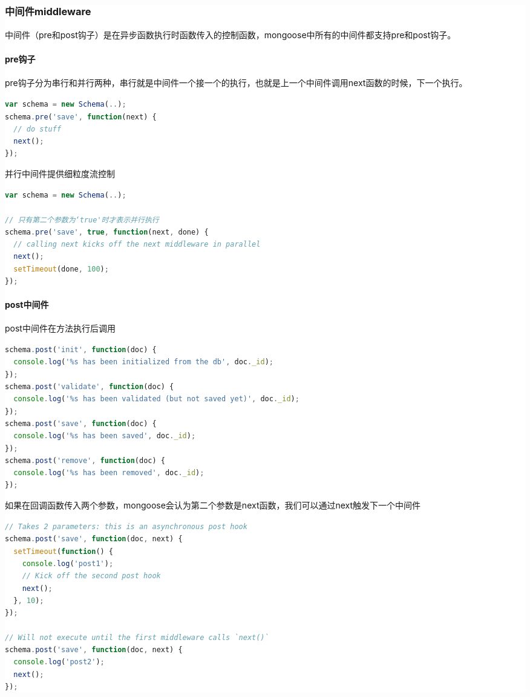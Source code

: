 ### 中间件middleware

中间件（pre和post钩子）是在异步函数执行时函数传入的控制函数，mongoose中所有的中间件都支持pre和post钩子。

#### pre钩子

pre钩子分为串行和并行两种，串行就是中间件一个接一个的执行，也就是上一个中间件调用next函数的时候，下一个执行。

```javascript
var schema = new Schema(..);
schema.pre('save', function(next) {
  // do stuff
  next();
});
```

并行中间件提供细粒度流控制

```javascript
var schema = new Schema(..);

// 只有第二个参数为‘true'时才表示并行执行
schema.pre('save', true, function(next, done) {
  // calling next kicks off the next middleware in parallel
  next();
  setTimeout(done, 100);
});
```



#### post中间件

post中间件在方法执行后调用

```javascript
schema.post('init', function(doc) {
  console.log('%s has been initialized from the db', doc._id);
});
schema.post('validate', function(doc) {
  console.log('%s has been validated (but not saved yet)', doc._id);
});
schema.post('save', function(doc) {
  console.log('%s has been saved', doc._id);
});
schema.post('remove', function(doc) {
  console.log('%s has been removed', doc._id);
});
```

如果在回调函数传入两个参数，mongoose会认为第二个参数是next函数，我们可以通过next触发下一个中间件

```javascript
// Takes 2 parameters: this is an asynchronous post hook
schema.post('save', function(doc, next) {
  setTimeout(function() {
    console.log('post1');
    // Kick off the second post hook
    next();
  }, 10);
});

// Will not execute until the first middleware calls `next()`
schema.post('save', function(doc, next) {
  console.log('post2');
  next();
});
```
